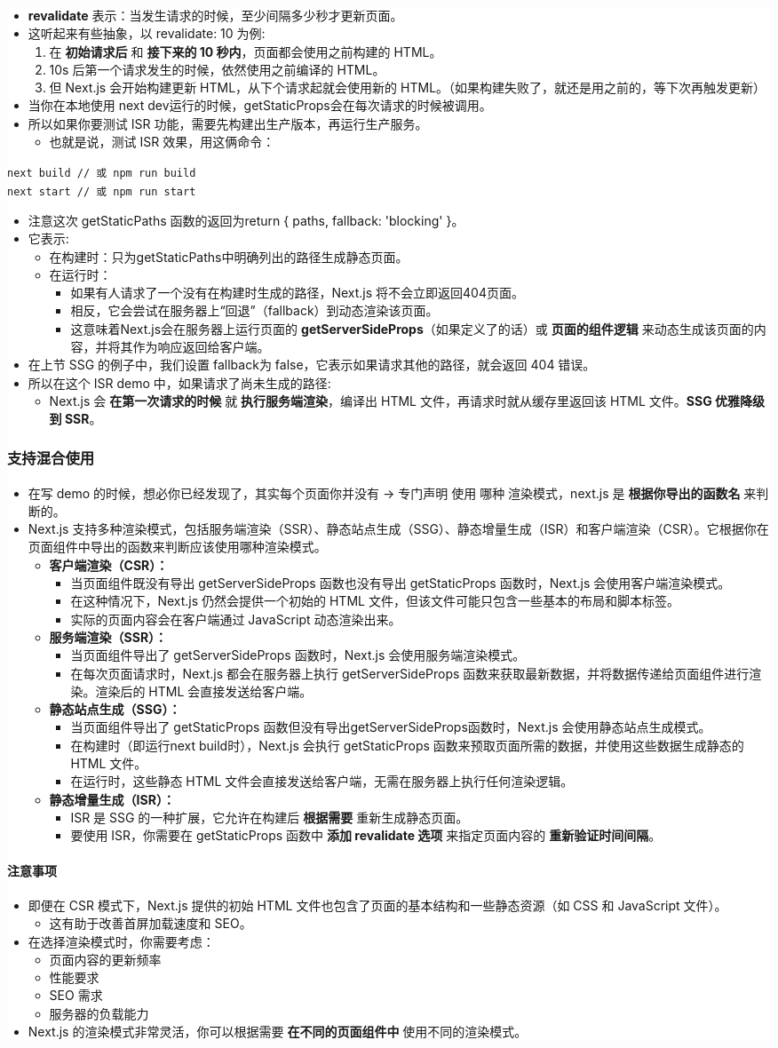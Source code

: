 - **revalidate** 表示：当发生请求的时候，至少间隔多少秒才更新页面。
- 这听起来有些抽象，以 revalidate: 10 为例:
  1. 在 **初始请求后** 和 **接下来的 10 秒内**，页面都会使用之前构建的 HTML。
  2. 10s 后第一个请求发生的时候，依然使用之前编译的 HTML。
  3. 但 Next.js 会开始构建更新 HTML，从下个请求起就会使用新的 HTML。（如果构建失败了，就还是用之前的，等下次再触发更新）
- 当你在本地使用 next dev运行的时候，getStaticProps会在每次请求的时候被调用。
- 所以如果你要测试 ISR 功能，需要先构建出生产版本，再运行生产服务。
  - 也就是说，测试 ISR 效果，用这俩命令：

```shell
next build // 或 npm run build
next start // 或 npm run start
```

- 注意这次 getStaticPaths 函数的返回为return { paths, fallback: 'blocking' }。
- 它表示:
  - 在构建时：只为getStaticPaths中明确列出的路径生成静态页面。
  - 在运行时：
    - 如果有人请求了一个没有在构建时生成的路径，Next.js 将不会立即返回404页面。
    - 相反，它会尝试在服务器上“回退”（fallback）到动态渲染该页面。
    - 这意味着Next.js会在服务器上运行页面的 **getServerSideProps**（如果定义了的话）或 **页面的组件逻辑** 来动态生成该页面的内容，并将其作为响应返回给客户端。
- 在上节 SSG 的例子中，我们设置 fallback为 false，它表示如果请求其他的路径，就会返回 404 错误。
- 所以在这个 ISR demo 中，如果请求了尚未生成的路径:
  - Next.js 会 **在第一次请求的时候** 就 **执行服务端渲染**，编译出 HTML 文件，再请求时就从缓存里返回该 HTML 文件。**SSG 优雅降级到 SSR**。

### 支持混合使用

- 在写 demo 的时候，想必你已经发现了，其实每个页面你并没有 -> 专门声明 使用 哪种 渲染模式，next.js 是 **根据你导出的函数名** 来判断的。
- Next.js 支持多种渲染模式，包括服务端渲染（SSR）、静态站点生成（SSG）、静态增量生成（ISR）和客户端渲染（CSR）。它根据你在页面组件中导出的函数来判断应该使用哪种渲染模式。
  - **客户端渲染（CSR）：**
    - 当页面组件既没有导出 getServerSideProps 函数也没有导出 getStaticProps 函数时，Next.js 会使用客户端渲染模式。
    - 在这种情况下，Next.js 仍然会提供一个初始的 HTML 文件，但该文件可能只包含一些基本的布局和脚本标签。
    - 实际的页面内容会在客户端通过 JavaScript 动态渲染出来。
  - **服务端渲染（SSR）：**
    - 当页面组件导出了 getServerSideProps 函数时，Next.js 会使用服务端渲染模式。
    - 在每次页面请求时，Next.js 都会在服务器上执行 getServerSideProps 函数来获取最新数据，并将数据传递给页面组件进行渲染。渲染后的 HTML 会直接发送给客户端。
  - **静态站点生成（SSG）：**
    - 当页面组件导出了 getStaticProps 函数但没有导出getServerSideProps函数时，Next.js 会使用静态站点生成模式。
    - 在构建时（即运行next build时），Next.js 会执行 getStaticProps 函数来预取页面所需的数据，并使用这些数据生成静态的 HTML 文件。
    - 在运行时，这些静态 HTML 文件会直接发送给客户端，无需在服务器上执行任何渲染逻辑。
  - **静态增量生成（ISR）：**
    - ISR 是 SSG 的一种扩展，它允许在构建后 **根据需要** 重新生成静态页面。
    - 要使用 ISR，你需要在 getStaticProps 函数中 **添加 revalidate 选项** 来指定页面内容的 **重新验证时间间隔**。

#### 注意事项

- 即便在 CSR 模式下，Next.js 提供的初始 HTML 文件也包含了页面的基本结构和一些静态资源（如 CSS 和 JavaScript 文件）。
  - 这有助于改善首屏加载速度和 SEO。
- 在选择渲染模式时，你需要考虑：
  - 页面内容的更新频率
  - 性能要求
  - SEO 需求
  - 服务器的负载能力
- Next.js 的渲染模式非常灵活，你可以根据需要 **在不同的页面组件中** 使用不同的渲染模式。
